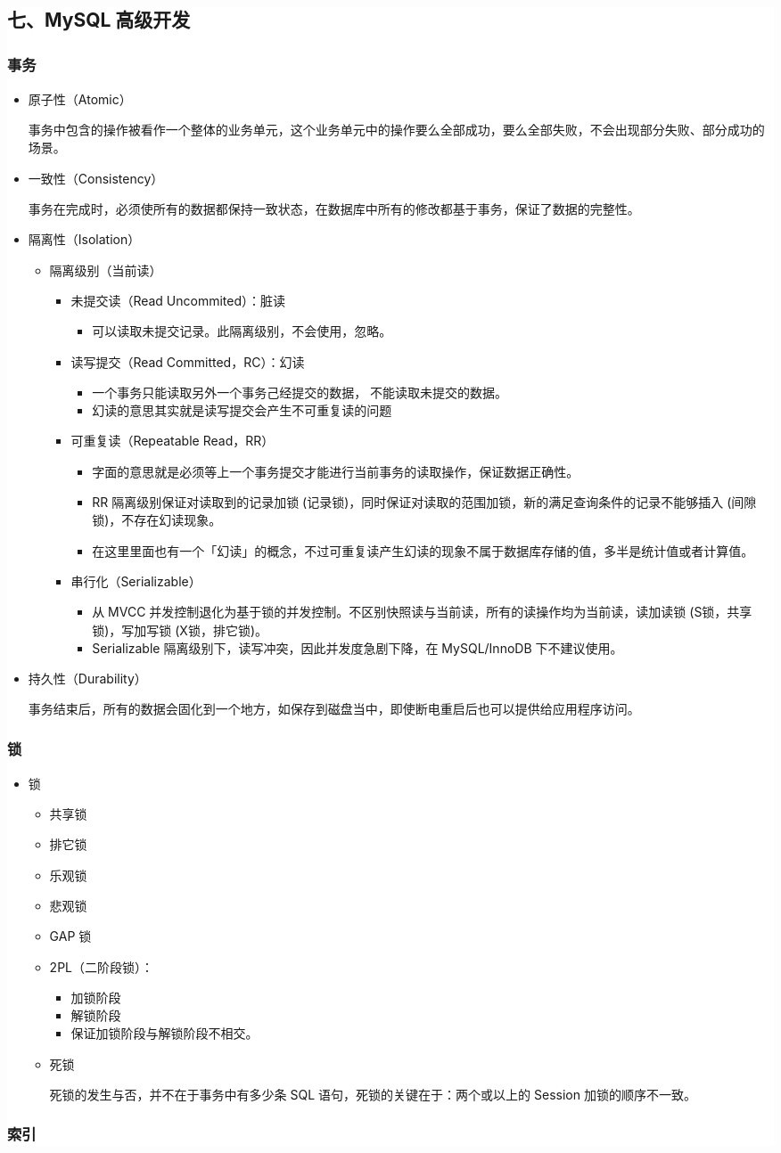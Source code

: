 ## 七、MySQL 高级开发

### 事务

- 原子性（Atomic）

  事务中包含的操作被看作一个整体的业务单元，这个业务单元中的操作要么全部成功，要么全部失败，不会出现部分失败、部分成功的场景。
- 一致性（Consistency）

  事务在完成时，必须使所有的数据都保持一致状态，在数据库中所有的修改都基于事务，保证了数据的完整性。
- 隔离性（Isolation）

	- 隔离级别（当前读）

		- 未提交读（Read Uncommited）：脏读

			- 可以读取未提交记录。此隔离级别，不会使用，忽略。

		- 读写提交（Read Committed，RC）：幻读

			- 一个事务只能读取另外一个事务己经提交的数据，
不能读取未提交的数据。
			- 幻读的意思其实就是读写提交会产生不可重复读的问题

		- 可重复读（Repeatable Read，RR）

			- 字面的意思就是必须等上一个事务提交才能进行当前事务的读取操作，保证数据正确性。
			- RR 隔离级别保证对读取到的记录加锁 (记录锁)，同时保证对读取的范围加锁，新的满足查询条件的记录不能够插入 (间隙锁)，不存在幻读现象。


			- 在这里里面也有一个「幻读」的概念，不过可重复读产生幻读的现象不属于数据库存储的值，多半是统计值或者计算值。

		- 串行化（Serializable）

			- 从 MVCC 并发控制退化为基于锁的并发控制。不区别快照读与当前读，所有的读操作均为当前读，读加读锁 (S锁，共享锁)，写加写锁 (X锁，排它锁)。
			- Serializable 隔离级别下，读写冲突，因此并发度急剧下降，在 MySQL/InnoDB 下不建议使用。

- 持久性（Durability）

  事务结束后，所有的数据会固化到一个地方，如保存到磁盘当中，即使断电重启后也可以提供给应用程序访问。
### 锁

- 锁

	- 共享锁
	- 排它锁
	- 乐观锁
	- 悲观锁
	- GAP 锁
	- 2PL（二阶段锁）：

		- 加锁阶段
		- 解锁阶段
		- 保证加锁阶段与解锁阶段不相交。

	- 死锁

	  死锁的发生与否，并不在于事务中有多少条 SQL 语句，死锁的关键在于：两个或以上的 Session 加锁的顺序不一致。
### 索引
